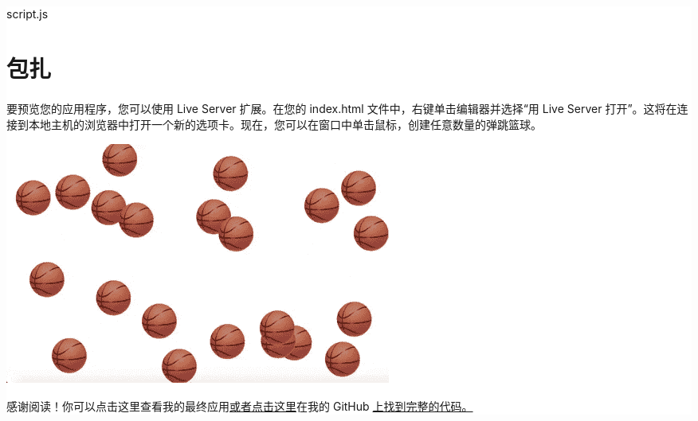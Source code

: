 script.js

# 包扎

要预览您的应用程序，您可以使用 Live Server 扩展。在您的 index.html 文件中，右键单击编辑器并选择“用 Live Server 打开”。这将在连接到本地主机的浏览器中打开一个新的选项卡。现在，您可以在窗口中单击鼠标，创建任意数量的弹跳篮球。

![](img/a18b48bf0067d384087d3ffe934678d4.png)

感谢阅读！你可以点击这里查看我的最终应用[或者点击这里](https://chadmuro.github.io/basketball-bounce/)在我的 GitHub [上找到完整的代码。](https://github.com/chadmuro/basketball-bounce)